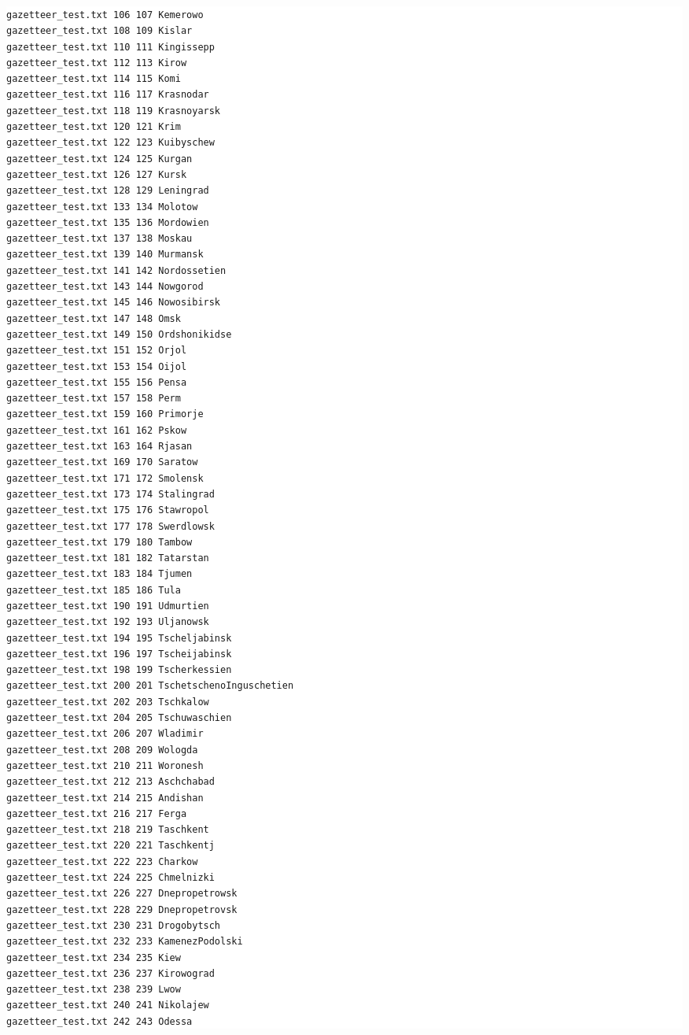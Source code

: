     gazetteer_test.txt 106 107 Kemerowo
    gazetteer_test.txt 108 109 Kislar
    gazetteer_test.txt 110 111 Kingissepp
    gazetteer_test.txt 112 113 Kirow
    gazetteer_test.txt 114 115 Komi
    gazetteer_test.txt 116 117 Krasnodar
    gazetteer_test.txt 118 119 Krasnoyarsk
    gazetteer_test.txt 120 121 Krim
    gazetteer_test.txt 122 123 Kuibyschew
    gazetteer_test.txt 124 125 Kurgan
    gazetteer_test.txt 126 127 Kursk
    gazetteer_test.txt 128 129 Leningrad
    gazetteer_test.txt 133 134 Molotow
    gazetteer_test.txt 135 136 Mordowien
    gazetteer_test.txt 137 138 Moskau
    gazetteer_test.txt 139 140 Murmansk
    gazetteer_test.txt 141 142 Nordossetien
    gazetteer_test.txt 143 144 Nowgorod
    gazetteer_test.txt 145 146 Nowosibirsk
    gazetteer_test.txt 147 148 Omsk
    gazetteer_test.txt 149 150 Ordshonikidse
    gazetteer_test.txt 151 152 Orjol
    gazetteer_test.txt 153 154 Oijol
    gazetteer_test.txt 155 156 Pensa
    gazetteer_test.txt 157 158 Perm
    gazetteer_test.txt 159 160 Primorje
    gazetteer_test.txt 161 162 Pskow
    gazetteer_test.txt 163 164 Rjasan
    gazetteer_test.txt 169 170 Saratow
    gazetteer_test.txt 171 172 Smolensk
    gazetteer_test.txt 173 174 Stalingrad
    gazetteer_test.txt 175 176 Stawropol
    gazetteer_test.txt 177 178 Swerdlowsk
    gazetteer_test.txt 179 180 Tambow
    gazetteer_test.txt 181 182 Tatarstan
    gazetteer_test.txt 183 184 Tjumen
    gazetteer_test.txt 185 186 Tula
    gazetteer_test.txt 190 191 Udmurtien
    gazetteer_test.txt 192 193 Uljanowsk
    gazetteer_test.txt 194 195 Tscheljabinsk
    gazetteer_test.txt 196 197 Tscheijabinsk
    gazetteer_test.txt 198 199 Tscherkessien
    gazetteer_test.txt 200 201 TschetschenoInguschetien
    gazetteer_test.txt 202 203 Tschkalow
    gazetteer_test.txt 204 205 Tschuwaschien
    gazetteer_test.txt 206 207 Wladimir
    gazetteer_test.txt 208 209 Wologda
    gazetteer_test.txt 210 211 Woronesh
    gazetteer_test.txt 212 213 Aschchabad
    gazetteer_test.txt 214 215 Andishan
    gazetteer_test.txt 216 217 Ferga
    gazetteer_test.txt 218 219 Taschkent
    gazetteer_test.txt 220 221 Taschkentj
    gazetteer_test.txt 222 223 Charkow
    gazetteer_test.txt 224 225 Chmelnizki
    gazetteer_test.txt 226 227 Dnepropetrowsk
    gazetteer_test.txt 228 229 Dnepropetrovsk
    gazetteer_test.txt 230 231 Drogobytsch
    gazetteer_test.txt 232 233 KamenezPodolski
    gazetteer_test.txt 234 235 Kiew
    gazetteer_test.txt 236 237 Kirowograd
    gazetteer_test.txt 238 239 Lwow
    gazetteer_test.txt 240 241 Nikolajew
    gazetteer_test.txt 242 243 Odessa